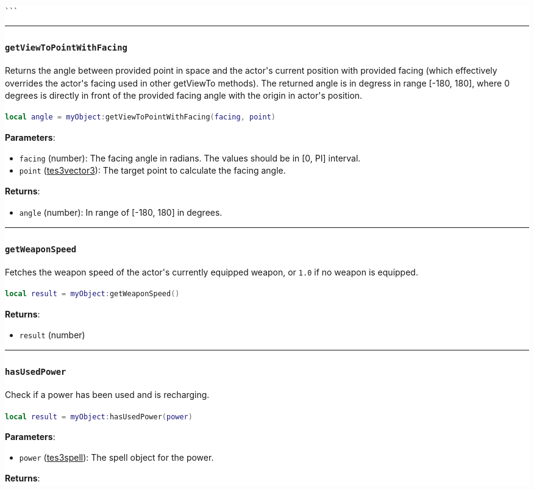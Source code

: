 	```

***

### `getViewToPointWithFacing`
<div class="search_terms" style="display: none">getviewtopointwithfacing, viewtopointwithfacing</div>

Returns the angle between provided point in space and the actor's current position with provided facing (which effectively overrides the actor's facing used in other getViewTo methods). The returned angle is in degress in range [-180, 180], where 0 degrees is directly in front of the provided facing angle with the origin in actor's position.

```lua
local angle = myObject:getViewToPointWithFacing(facing, point)
```

**Parameters**:

* `facing` (number): The facing angle in radians. The values should be in [0, PI] interval.
* `point` ([tes3vector3](../types/tes3vector3.md)): The target point to calculate the facing angle.

**Returns**:

* `angle` (number): In range of [-180, 180] in degrees.

***

### `getWeaponSpeed`
<div class="search_terms" style="display: none">getweaponspeed, weaponspeed</div>

Fetches the weapon speed of the actor's currently equipped weapon, or `1.0` if no weapon is equipped.

```lua
local result = myObject:getWeaponSpeed()
```

**Returns**:

* `result` (number)

***

### `hasUsedPower`
<div class="search_terms" style="display: none">hasusedpower, usedpower</div>

Check if a power has been used and is recharging.

```lua
local result = myObject:hasUsedPower(power)
```

**Parameters**:

* `power` ([tes3spell](../types/tes3spell.md)): The spell object for the power.

**Returns**:
